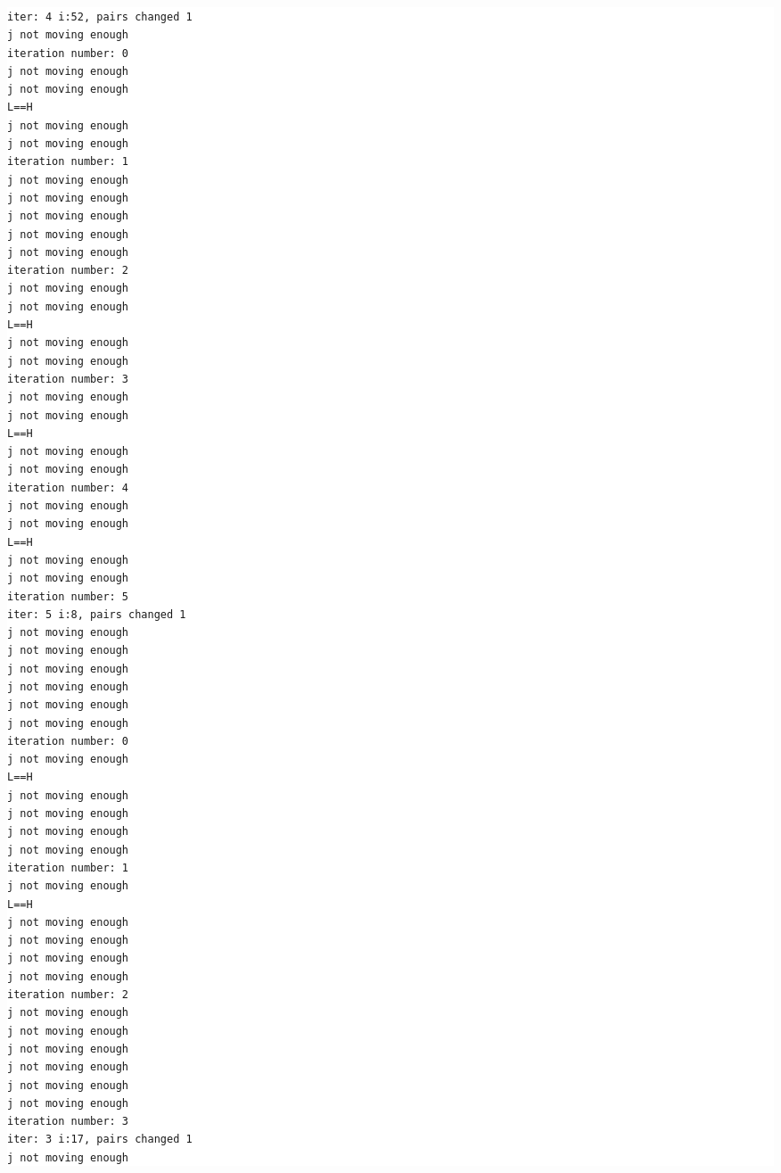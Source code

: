     iter: 4 i:52, pairs changed 1
    j not moving enough
    iteration number: 0
    j not moving enough
    j not moving enough
    L==H
    j not moving enough
    j not moving enough
    iteration number: 1
    j not moving enough
    j not moving enough
    j not moving enough
    j not moving enough
    j not moving enough
    iteration number: 2
    j not moving enough
    j not moving enough
    L==H
    j not moving enough
    j not moving enough
    iteration number: 3
    j not moving enough
    j not moving enough
    L==H
    j not moving enough
    j not moving enough
    iteration number: 4
    j not moving enough
    j not moving enough
    L==H
    j not moving enough
    j not moving enough
    iteration number: 5
    iter: 5 i:8, pairs changed 1
    j not moving enough
    j not moving enough
    j not moving enough
    j not moving enough
    j not moving enough
    j not moving enough
    iteration number: 0
    j not moving enough
    L==H
    j not moving enough
    j not moving enough
    j not moving enough
    j not moving enough
    iteration number: 1
    j not moving enough
    L==H
    j not moving enough
    j not moving enough
    j not moving enough
    j not moving enough
    iteration number: 2
    j not moving enough
    j not moving enough
    j not moving enough
    j not moving enough
    j not moving enough
    j not moving enough
    iteration number: 3
    iter: 3 i:17, pairs changed 1
    j not moving enough